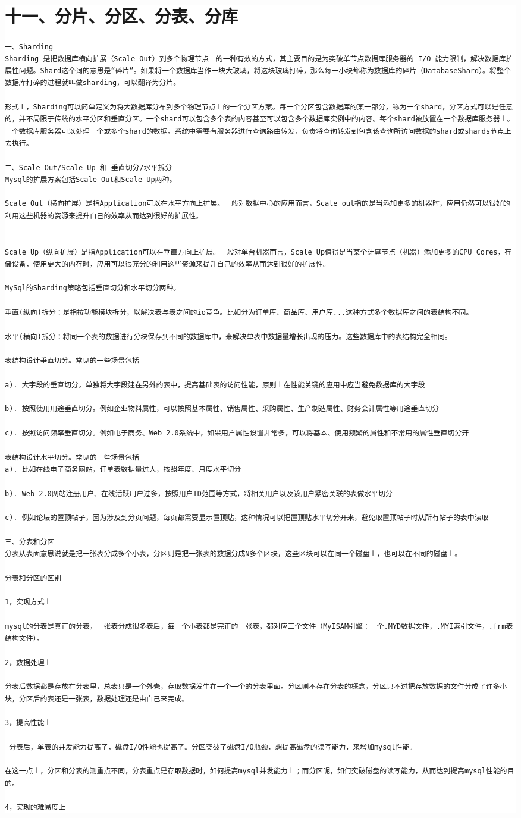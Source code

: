 # 十一、分片、分区、分表、分库

```
一、Sharding
Sharding 是把数据库横向扩展（Scale Out）到多个物理节点上的一种有效的方式，其主要目的是为突破单节点数据库服务器的 I/O 能力限制，解决数据库扩展性问题。Shard这个词的意思是“碎片”。如果将一个数据库当作一块大玻璃，将这块玻璃打碎，那么每一小块都称为数据库的碎片（DatabaseShard）。将整个数据库打碎的过程就叫做sharding，可以翻译为分片。

形式上，Sharding可以简单定义为将大数据库分布到多个物理节点上的一个分区方案。每一个分区包含数据库的某一部分，称为一个shard，分区方式可以是任意的，并不局限于传统的水平分区和垂直分区。一个shard可以包含多个表的内容甚至可以包含多个数据库实例中的内容。每个shard被放置在一个数据库服务器上。一个数据库服务器可以处理一个或多个shard的数据。系统中需要有服务器进行查询路由转发，负责将查询转发到包含该查询所访问数据的shard或shards节点上去执行。

二、Scale Out/Scale Up 和 垂直切分/水平拆分
Mysql的扩展方案包括Scale Out和Scale Up两种。

Scale Out（横向扩展）是指Application可以在水平方向上扩展。一般对数据中心的应用而言，Scale out指的是当添加更多的机器时，应用仍然可以很好的利用这些机器的资源来提升自己的效率从而达到很好的扩展性。


Scale Up（纵向扩展）是指Application可以在垂直方向上扩展。一般对单台机器而言，Scale Up值得是当某个计算节点（机器）添加更多的CPU Cores，存储设备，使用更大的内存时，应用可以很充分的利用这些资源来提升自己的效率从而达到很好的扩展性。

MySql的Sharding策略包括垂直切分和水平切分两种。

垂直(纵向)拆分：是指按功能模块拆分，以解决表与表之间的io竞争。比如分为订单库、商品库、用户库...这种方式多个数据库之间的表结构不同。

水平(横向)拆分：将同一个表的数据进行分块保存到不同的数据库中，来解决单表中数据量增长出现的压力。这些数据库中的表结构完全相同。

表结构设计垂直切分。常见的一些场景包括

a). 大字段的垂直切分。单独将大字段建在另外的表中，提高基础表的访问性能，原则上在性能关键的应用中应当避免数据库的大字段

b). 按照使用用途垂直切分。例如企业物料属性，可以按照基本属性、销售属性、采购属性、生产制造属性、财务会计属性等用途垂直切分

c). 按照访问频率垂直切分。例如电子商务、Web 2.0系统中，如果用户属性设置非常多，可以将基本、使用频繁的属性和不常用的属性垂直切分开

表结构设计水平切分。常见的一些场景包括
a). 比如在线电子商务网站，订单表数据量过大，按照年度、月度水平切分

b). Web 2.0网站注册用户、在线活跃用户过多，按照用户ID范围等方式，将相关用户以及该用户紧密关联的表做水平切分

c). 例如论坛的置顶帖子，因为涉及到分页问题，每页都需要显示置顶贴，这种情况可以把置顶贴水平切分开来，避免取置顶帖子时从所有帖子的表中读取

三、分表和分区
分表从表面意思说就是把一张表分成多个小表，分区则是把一张表的数据分成N多个区块，这些区块可以在同一个磁盘上，也可以在不同的磁盘上。

分表和分区的区别

1，实现方式上 

mysql的分表是真正的分表，一张表分成很多表后，每一个小表都是完正的一张表，都对应三个文件（MyISAM引擎：一个.MYD数据文件，.MYI索引文件，.frm表结构文件）。

2，数据处理上 

分表后数据都是存放在分表里，总表只是一个外壳，存取数据发生在一个一个的分表里面。分区则不存在分表的概念，分区只不过把存放数据的文件分成了许多小块，分区后的表还是一张表，数据处理还是由自己来完成。

3，提高性能上 

 分表后，单表的并发能力提高了，磁盘I/O性能也提高了。分区突破了磁盘I/O瓶颈，想提高磁盘的读写能力，来增加mysql性能。 

在这一点上，分区和分表的测重点不同，分表重点是存取数据时，如何提高mysql并发能力上；而分区呢，如何突破磁盘的读写能力，从而达到提高mysql性能的目的。 

4，实现的难易度上 

```